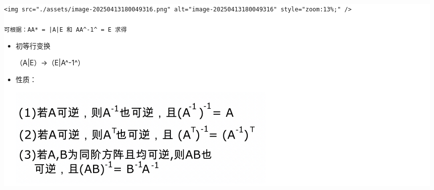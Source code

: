     <img src="./assets/image-20250413180049316.png" alt="image-20250413180049316" style="zoom:13%;" />

    可根据：AA* = |A|E 和 AA^-1^ = E 求得

  - 初等行变换

    （A|E）→（E|A^-1^）

- 性质：

  <img src="./assets/image-20250413180946620.png" alt="image-20250413180946620" style="zoom: 50%;" />
  